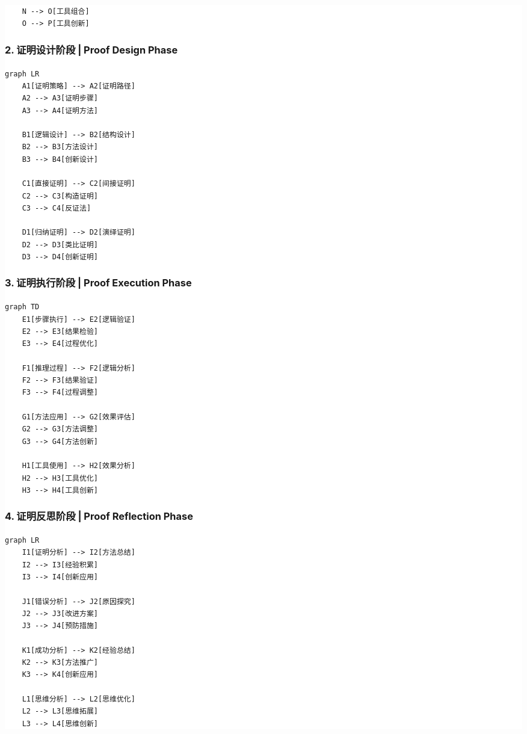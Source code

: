 ```mermaid
    N --> O[工具组合]
    O --> P[工具创新]
```

### 2. 证明设计阶段 | Proof Design Phase

```mermaid
graph LR
    A1[证明策略] --> A2[证明路径]
    A2 --> A3[证明步骤]
    A3 --> A4[证明方法]
    
    B1[逻辑设计] --> B2[结构设计]
    B2 --> B3[方法设计]
    B3 --> B4[创新设计]
    
    C1[直接证明] --> C2[间接证明]
    C2 --> C3[构造证明]
    C3 --> C4[反证法]
    
    D1[归纳证明] --> D2[演绎证明]
    D2 --> D3[类比证明]
    D3 --> D4[创新证明]
```

### 3. 证明执行阶段 | Proof Execution Phase

```mermaid
graph TD
    E1[步骤执行] --> E2[逻辑验证]
    E2 --> E3[结果检验]
    E3 --> E4[过程优化]
    
    F1[推理过程] --> F2[逻辑分析]
    F2 --> F3[结果验证]
    F3 --> F4[过程调整]
    
    G1[方法应用] --> G2[效果评估]
    G2 --> G3[方法调整]
    G3 --> G4[方法创新]
    
    H1[工具使用] --> H2[效果分析]
    H2 --> H3[工具优化]
    H3 --> H4[工具创新]
```

### 4. 证明反思阶段 | Proof Reflection Phase

```mermaid
graph LR
    I1[证明分析] --> I2[方法总结]
    I2 --> I3[经验积累]
    I3 --> I4[创新应用]
    
    J1[错误分析] --> J2[原因探究]
    J2 --> J3[改进方案]
    J3 --> J4[预防措施]
    
    K1[成功分析] --> K2[经验总结]
    K2 --> K3[方法推广]
    K3 --> K4[创新应用]
    
    L1[思维分析] --> L2[思维优化]
    L2 --> L3[思维拓展]
    L3 --> L4[思维创新]
```